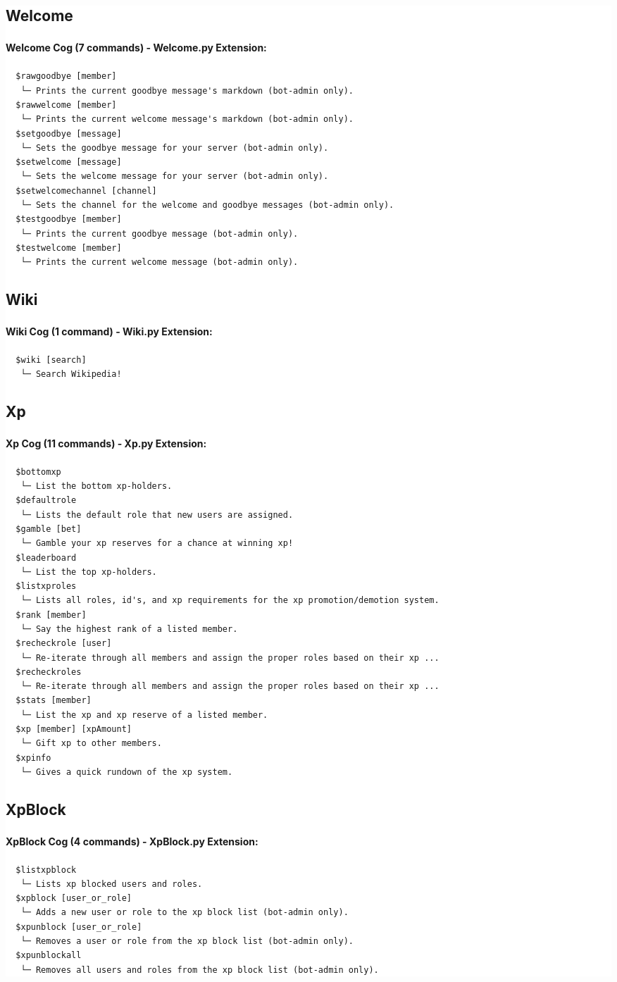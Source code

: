 ## Welcome
####	Welcome Cog (7 commands) - Welcome.py Extension:
	  $rawgoodbye [member]
	   └─ Prints the current goodbye message's markdown (bot-admin only).
	  $rawwelcome [member]
	   └─ Prints the current welcome message's markdown (bot-admin only).
	  $setgoodbye [message]
	   └─ Sets the goodbye message for your server (bot-admin only).
	  $setwelcome [message]
	   └─ Sets the welcome message for your server (bot-admin only). 
	  $setwelcomechannel [channel]
	   └─ Sets the channel for the welcome and goodbye messages (bot-admin only).
	  $testgoodbye [member]
	   └─ Prints the current goodbye message (bot-admin only).
	  $testwelcome [member]
	   └─ Prints the current welcome message (bot-admin only).

## Wiki
####	Wiki Cog (1 command) - Wiki.py Extension:
	  $wiki [search]
	   └─ Search Wikipedia!

## Xp
####	Xp Cog (11 commands) - Xp.py Extension:
	  $bottomxp 
	   └─ List the bottom xp-holders.
	  $defaultrole 
	   └─ Lists the default role that new users are assigned.
	  $gamble [bet]
	   └─ Gamble your xp reserves for a chance at winning xp!
	  $leaderboard 
	   └─ List the top xp-holders.
	  $listxproles 
	   └─ Lists all roles, id's, and xp requirements for the xp promotion/demotion system.
	  $rank [member]
	   └─ Say the highest rank of a listed member.
	  $recheckrole [user]
	   └─ Re-iterate through all members and assign the proper roles based on their xp ...
	  $recheckroles 
	   └─ Re-iterate through all members and assign the proper roles based on their xp ...
	  $stats [member]
	   └─ List the xp and xp reserve of a listed member.
	  $xp [member] [xpAmount]
	   └─ Gift xp to other members.
	  $xpinfo 
	   └─ Gives a quick rundown of the xp system.

## XpBlock
####	XpBlock Cog (4 commands) - XpBlock.py Extension:
	  $listxpblock 
	   └─ Lists xp blocked users and roles.
	  $xpblock [user_or_role]
	   └─ Adds a new user or role to the xp block list (bot-admin only).
	  $xpunblock [user_or_role]
	   └─ Removes a user or role from the xp block list (bot-admin only).
	  $xpunblockall 
	   └─ Removes all users and roles from the xp block list (bot-admin only).

